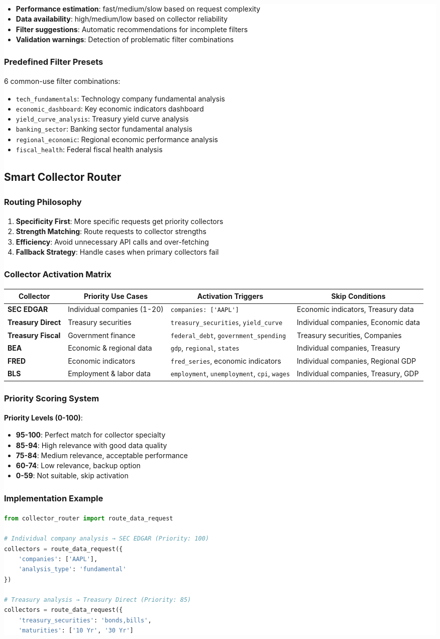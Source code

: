 - **Performance estimation**: fast/medium/slow based on request complexity
- **Data availability**: high/medium/low based on collector reliability
- **Filter suggestions**: Automatic recommendations for incomplete filters
- **Validation warnings**: Detection of problematic filter combinations

### Predefined Filter Presets

6 common-use filter combinations:

- `tech_fundamentals`: Technology company fundamental analysis
- `economic_dashboard`: Key economic indicators dashboard
- `yield_curve_analysis`: Treasury yield curve analysis
- `banking_sector`: Banking sector fundamental analysis
- `regional_economic`: Regional economic performance analysis
- `fiscal_health`: Federal fiscal health analysis

## Smart Collector Router

### Routing Philosophy

1. **Specificity First**: More specific requests get priority collectors
2. **Strength Matching**: Route requests to collector strengths
3. **Efficiency**: Avoid unnecessary API calls and over-fetching
4. **Fallback Strategy**: Handle cases when primary collectors fail

### Collector Activation Matrix

| Collector | Priority Use Cases | Activation Triggers | Skip Conditions |
|-----------|-------------------|-------------------|------------------|
| **SEC EDGAR** | Individual companies (1-20) | `companies: ['AAPL']` | Economic indicators, Treasury data |
| **Treasury Direct** | Treasury securities | `treasury_securities`, `yield_curve` | Individual companies, Economic data |
| **Treasury Fiscal** | Government finance | `federal_debt`, `government_spending` | Treasury securities, Companies |
| **BEA** | Economic & regional data | `gdp`, `regional`, `states` | Individual companies, Treasury |
| **FRED** | Economic indicators | `fred_series`, economic indicators | Individual companies, Regional GDP |
| **BLS** | Employment & labor data | `employment`, `unemployment`, `cpi`, `wages` | Individual companies, Treasury, GDP |

### Priority Scoring System

**Priority Levels (0-100)**:
- **95-100**: Perfect match for collector specialty
- **85-94**: High relevance with good data quality
- **75-84**: Medium relevance, acceptable performance
- **60-74**: Low relevance, backup option
- **0-59**: Not suitable, skip activation

### Implementation Example

```python
from collector_router import route_data_request

# Individual company analysis → SEC EDGAR (Priority: 100)
collectors = route_data_request({
    'companies': ['AAPL'],
    'analysis_type': 'fundamental'
})

# Treasury analysis → Treasury Direct (Priority: 85)
collectors = route_data_request({
    'treasury_securities': 'bonds,bills',
    'maturities': ['10 Yr', '30 Yr']
```